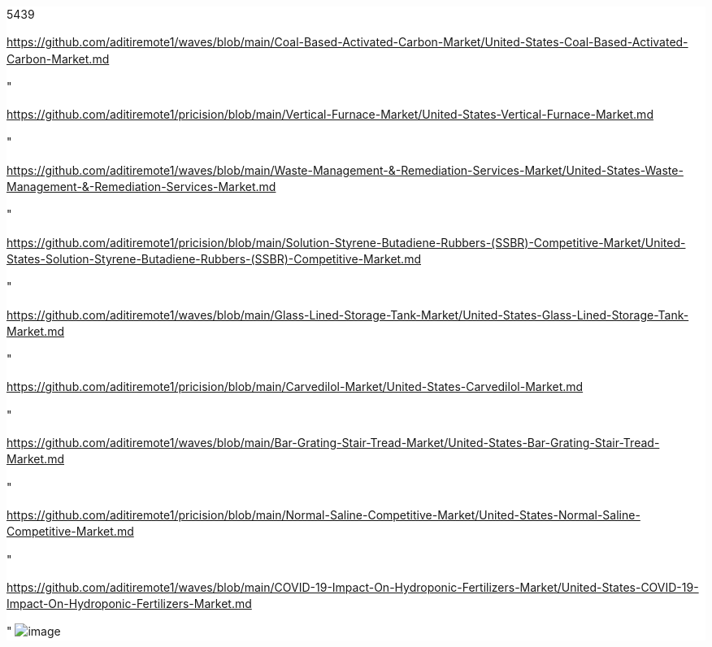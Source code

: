 5439</p><p><a href="https://github.com/aditiremote1/waves/blob/main/Coal-Based-Activated-Carbon-Market/United-States-Coal-Based-Activated-Carbon-Market.md">https://github.com/aditiremote1/waves/blob/main/Coal-Based-Activated-Carbon-Market/United-States-Coal-Based-Activated-Carbon-Market.md</a></p>"<p><a href="https://github.com/aditiremote1/pricision/blob/main/Vertical-Furnace-Market/United-States-Vertical-Furnace-Market.md">https://github.com/aditiremote1/pricision/blob/main/Vertical-Furnace-Market/United-States-Vertical-Furnace-Market.md</a></p>"<p><a href="https://github.com/aditiremote1/waves/blob/main/Waste-Management-&-Remediation-Services-Market/United-States-Waste-Management-&-Remediation-Services-Market.md">https://github.com/aditiremote1/waves/blob/main/Waste-Management-&-Remediation-Services-Market/United-States-Waste-Management-&-Remediation-Services-Market.md</a></p>"<p><a href="https://github.com/aditiremote1/pricision/blob/main/Solution-Styrene-Butadiene-Rubbers-(SSBR)-Competitive-Market/United-States-Solution-Styrene-Butadiene-Rubbers-(SSBR)-Competitive-Market.md">https://github.com/aditiremote1/pricision/blob/main/Solution-Styrene-Butadiene-Rubbers-(SSBR)-Competitive-Market/United-States-Solution-Styrene-Butadiene-Rubbers-(SSBR)-Competitive-Market.md</a></p>"<p><a href="https://github.com/aditiremote1/waves/blob/main/Glass-Lined-Storage-Tank-Market/United-States-Glass-Lined-Storage-Tank-Market.md">https://github.com/aditiremote1/waves/blob/main/Glass-Lined-Storage-Tank-Market/United-States-Glass-Lined-Storage-Tank-Market.md</a></p>"<p><a href="https://github.com/aditiremote1/pricision/blob/main/Carvedilol-Market/United-States-Carvedilol-Market.md">https://github.com/aditiremote1/pricision/blob/main/Carvedilol-Market/United-States-Carvedilol-Market.md</a></p>"<p><a href="https://github.com/aditiremote1/waves/blob/main/Bar-Grating-Stair-Tread-Market/United-States-Bar-Grating-Stair-Tread-Market.md">https://github.com/aditiremote1/waves/blob/main/Bar-Grating-Stair-Tread-Market/United-States-Bar-Grating-Stair-Tread-Market.md</a></p>"<p><a href="https://github.com/aditiremote1/pricision/blob/main/Normal-Saline-Competitive-Market/United-States-Normal-Saline-Competitive-Market.md">https://github.com/aditiremote1/pricision/blob/main/Normal-Saline-Competitive-Market/United-States-Normal-Saline-Competitive-Market.md</a></p>"<p><a href="https://github.com/aditiremote1/waves/blob/main/COVID-19-Impact-On-Hydroponic-Fertilizers-Market/United-States-COVID-19-Impact-On-Hydroponic-Fertilizers-Market.md">https://github.com/aditiremote1/waves/blob/main/COVID-19-Impact-On-Hydroponic-Fertilizers-Market/United-States-COVID-19-Impact-On-Hydroponic-Fertilizers-Market.md</a></p>"
![image](https://github.com/user-attachments/assets/465b3bbf-08da-4691-8f77-360367b145fb)
